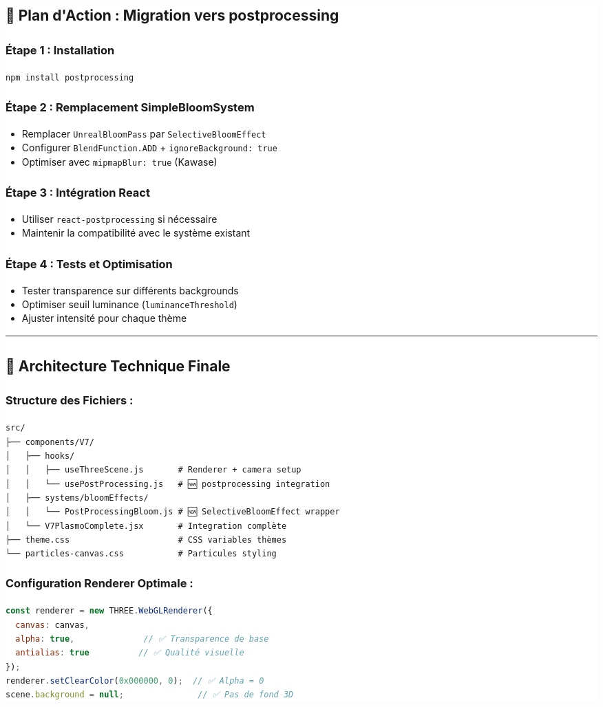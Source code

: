 
## 🚀 Plan d'Action : Migration vers postprocessing

### **Étape 1 : Installation**
```bash
npm install postprocessing
```

### **Étape 2 : Remplacement SimpleBloomSystem**
- Remplacer `UnrealBloomPass` par `SelectiveBloomEffect`
- Configurer `BlendFunction.ADD` + `ignoreBackground: true`
- Optimiser avec `mipmapBlur: true` (Kawase)

### **Étape 3 : Intégration React**
- Utiliser `react-postprocessing` si nécessaire
- Maintenir la compatibilité avec le système existant

### **Étape 4 : Tests et Optimisation**
- Tester transparence sur différents backgrounds
- Optimiser seuil luminance (`luminanceThreshold`)
- Ajuster intensité pour chaque thème

---

## 🔧 Architecture Technique Finale

### **Structure des Fichiers :**
```
src/
├── components/V7/
│   ├── hooks/
│   │   ├── useThreeScene.js       # Renderer + camera setup
│   │   └── usePostProcessing.js   # 🆕 postprocessing integration
│   ├── systems/bloomEffects/
│   │   └── PostProcessingBloom.js # 🆕 SelectiveBloomEffect wrapper
│   └── V7PlasmoComplete.jsx       # Integration complète
├── theme.css                      # CSS variables thèmes
└── particles-canvas.css           # Particules styling
```

### **Configuration Renderer Optimale :**
```javascript
const renderer = new THREE.WebGLRenderer({
  canvas: canvas,
  alpha: true,              // ✅ Transparence de base
  antialias: true          // ✅ Qualité visuelle
});
renderer.setClearColor(0x000000, 0);  // ✅ Alpha = 0
scene.background = null;               // ✅ Pas de fond 3D
```

